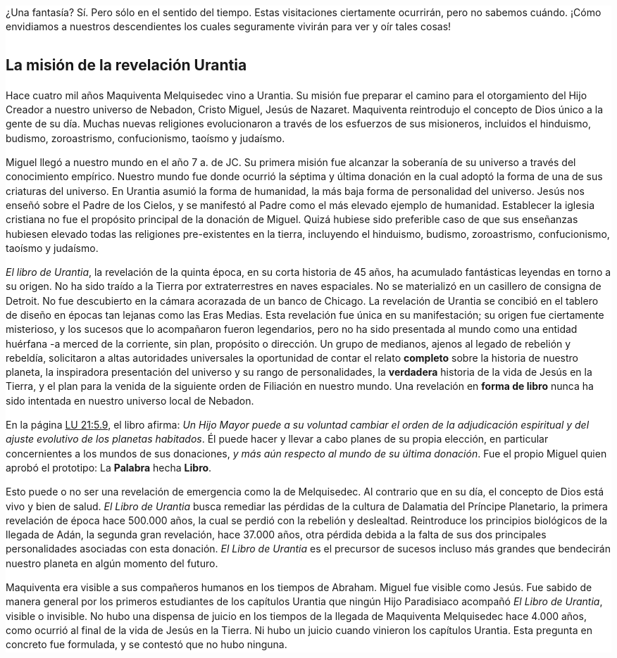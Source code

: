 ¿Una fantasía? Sí. Pero sólo en el sentido del tiempo. Estas visitaciones ciertamente ocurrirán, pero no sabemos cuándo. ¡Cómo envidiamos a nuestros descendientes los cuales seguramente vivirán para ver y oír tales cosas!

## La misión de la revelación Urantia

Hace cuatro mil años Maquiventa Melquisedec vino a Urantia. Su misión fue preparar el camino para el otorgamiento del Hijo Creador a nuestro universo de Nebadon, Cristo Miguel, Jesús de Nazaret. Maquiventa reintrodujo el concepto de Dios único a la gente de su día. Muchas nuevas religiones evolucionaron a través de los esfuerzos de sus misioneros, incluidos el hinduismo, budismo, zoroastrismo, confucionismo, taoísmo y judaísmo.

Miguel llegó a nuestro mundo en el año 7 a. de JC. Su primera misión fue alcanzar la soberanía de su universo a través del conocimiento empírico. Nuestro mundo fue donde ocurrió la séptima y última donación en la cual adoptó la forma de una de sus criaturas del universo. En Urantia asumió la forma de humanidad, la más baja forma de personalidad del universo. Jesús nos enseñó sobre el Padre de los Cielos, y se manifestó al Padre como el más elevado ejemplo de humanidad. Establecer la iglesia cristiana no fue el propósito principal de la donación de Miguel. Quizá hubiese sido preferible caso de que sus enseñanzas hubiesen elevado todas las religiones pre-existentes en la tierra, incluyendo el hinduismo, budismo, zoroastrismo, confucionismo, taoísmo y judaísmo.

_El libro de Urantia_, la revelación de la quinta época, en su corta historia de 45 años, ha acumulado fantásticas leyendas en torno a su origen. No ha sido traído a la Tierra por extraterrestres en naves espaciales. No se materializó en un casillero de consigna de Detroit. No fue descubierto en la cámara acorazada de un banco de Chicago. La revelación de Urantia se concibió en el tablero de diseño en épocas tan lejanas como las Eras Medias. Esta revelación fue única en su manifestación; su origen fue ciertamente misterioso, y los sucesos que lo acompañaron fueron legendarios, pero no ha sido presentada al mundo como una entidad huérfana -a merced de la corriente, sin plan, propósito o dirección. Un grupo de medianos, ajenos al legado de rebelión y rebeldía, solicitaron a altas autoridades universales la oportunidad de contar el relato **completo** sobre la historia de nuestro planeta, la inspiradora presentación del universo y su rango de personalidades, la **verdadera** historia de la vida de Jesús en la Tierra, y el plan para la venida de la siguiente orden de Filiación en nuestro mundo. Una revelación en **forma de libro** nunca ha sido intentada en nuestro universo local de Nebadon.

En la página <a id="a54_13"></a>[LU 21:5.9](/es/The_Urantia_Book/21#p5_9), el libro afirma: _Un Hijo Mayor puede a su voluntad cambiar el orden de la adjudicación espiritual y del ajuste evolutivo de los planetas habitados_. Él puede hacer y llevar a cabo planes de su propia elección, en particular concernientes a los mundos de sus donaciones, _y más aún respecto al mundo de su última donación_. Fue el propio Miguel quien aprobó el prototipo: La **Palabra** hecha **Libro**.

Esto puede o no ser una revelación de emergencia como la de Melquisedec. Al contrario que en su día, el concepto de Dios está vivo y bien de salud. _El Libro de Urantia_ busca remediar las pérdidas de la cultura de Dalamatia del Príncipe Planetario, la primera revelación de época hace 500.000 años, la cual se perdió con la rebelión y deslealtad. Reintroduce los principios biológicos de la llegada de Adán, la segunda gran revelación, hace 37.000 años, otra pérdida debida a la falta de sus dos principales personalidades asociadas con esta donación. _El Libro de Urantia_ es el precursor de sucesos incluso más grandes que bendecirán nuestro planeta en algún momento del futuro.

Maquiventa era visible a sus compañeros humanos en los tiempos de Abraham. Miguel fue visible como Jesús. Fue sabido de manera general por los primeros estudiantes de los capítulos Urantia que ningún Hijo Paradisiaco acompañó _El Libro de Urantia_, visible o invisible. No hubo una dispensa de juicio en los tiempos de la llegada de Maquiventa Melquisedec hace 4.000 años, como ocurrió al final de la vida de Jesús en la Tierra. Ni hubo un juicio cuando vinieron los capítulos Urantia. Esta pregunta en concreto fue formulada, y se contestó que no hubo ninguna.
